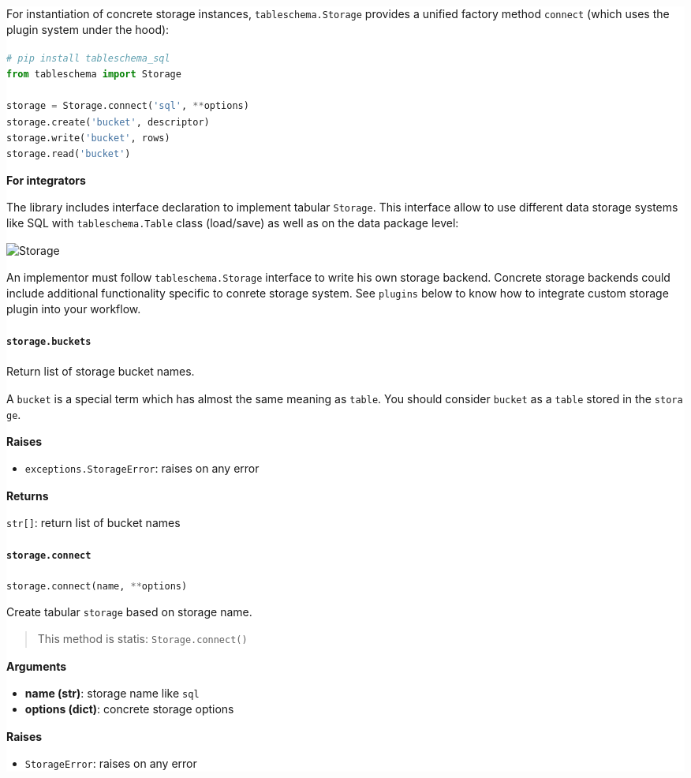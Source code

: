 For instantiation of concrete storage instances,
`tableschema.Storage` provides a unified factory method `connect`
(which uses the plugin system under the hood):

```python
# pip install tableschema_sql
from tableschema import Storage

storage = Storage.connect('sql', **options)
storage.create('bucket', descriptor)
storage.write('bucket', rows)
storage.read('bucket')
```

__For integrators__


The library includes interface declaration to implement tabular `Storage`.
This interface allow to use different data storage systems like SQL
with `tableschema.Table` class (load/save) as well as on the data package level:

![Storage](https://raw.githubusercontent.com/frictionlessdata/tableschema-py/master/data/storage.png)

An implementor must follow `tableschema.Storage` interface
to write his own storage backend. Concrete storage backends
could include additional functionality specific to conrete storage system.
See `plugins` below to know how to integrate custom storage plugin into your workflow.



#### `storage.buckets`
Return list of storage bucket names.

A `bucket` is a special term which has almost the same meaning as `table`.
You should consider `bucket` as a `table` stored in the `storage`.

__Raises__
- `exceptions.StorageError`: raises on any error

__Returns__

`str[]`: return list of bucket names



#### `storage.connect`
```python
storage.connect(name, **options)
```
Create tabular `storage` based on storage name.

> This method is statis: `Storage.connect()`

__Arguments__
- __name (str)__: storage name like `sql`
- __options (dict)__: concrete storage options

__Raises__
- `StorageError`: raises on any error
